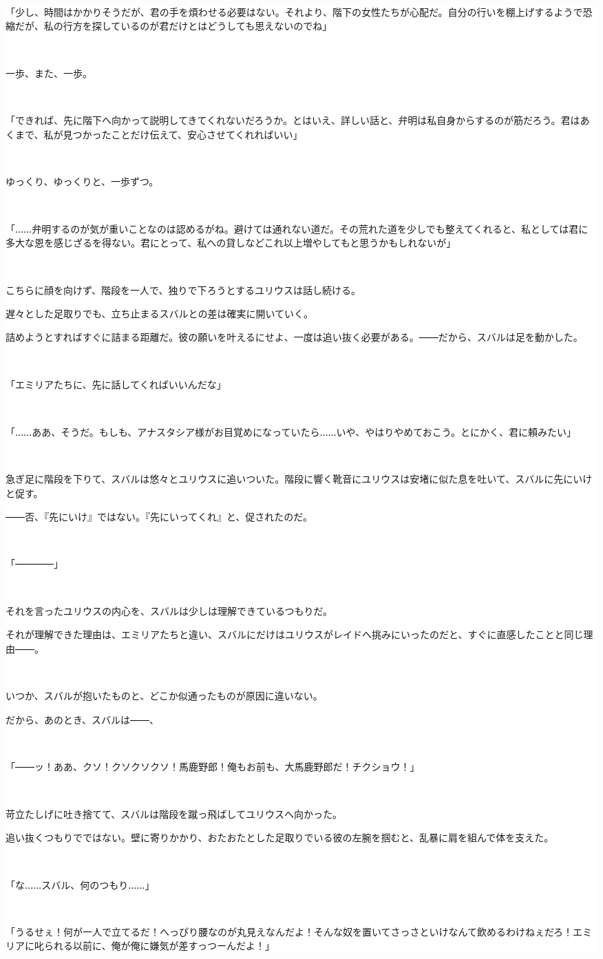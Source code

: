 「少し、時間はかかりそうだが、君の手を煩わせる必要はない。それより、階下の女性たちが心配だ。自分の行いを棚上げするようで恐縮だが、私の行方を探しているのが君だけとはどうしても思えないのでね」

　

一歩、また、一歩。

　

「できれば、先に階下へ向かって説明してきてくれないだろうか。とはいえ、詳しい話と、弁明は私自身からするのが筋だろう。君はあくまで、私が見つかったことだけ伝えて、安心させてくれればいい」

　

ゆっくり、ゆっくりと、一歩ずつ。

　

「……弁明するのが気が重いことなのは認めるがね。避けては通れない道だ。その荒れた道を少しでも整えてくれると、私としては君に多大な恩を感じざるを得ない。君にとって、私への貸しなどこれ以上増やしてもと思うかもしれないが」

　

こちらに顔を向けず、階段を一人で、独りで下ろうとするユリウスは話し続ける。

遅々とした足取りでも、立ち止まるスバルとの差は確実に開いていく。

詰めようとすればすぐに詰まる距離だ。彼の願いを叶えるにせよ、一度は追い抜く必要がある。――だから、スバルは足を動かした。

　

「エミリアたちに、先に話してくればいいんだな」

　

「……ああ、そうだ。もしも、アナスタシア様がお目覚めになっていたら……いや、やはりやめておこう。とにかく、君に頼みたい」

　

急ぎ足に階段を下りて、スバルは悠々とユリウスに追いついた。階段に響く靴音にユリウスは安堵に似た息を吐いて、スバルに先にいけと促す。

――否、『先にいけ』ではない。『先にいってくれ』と、促されたのだ。

　

「――――」

　

それを言ったユリウスの内心を、スバルは少しは理解できているつもりだ。

それが理解できた理由は、エミリアたちと違い、スバルにだけはユリウスがレイドへ挑みにいったのだと、すぐに直感したことと同じ理由――。

　

いつか、スバルが抱いたものと、どこか似通ったものが原因に違いない。

だから、あのとき、スバルは――、

　

「――ッ！ああ、クソ！クソクソクソ！馬鹿野郎！俺もお前も、大馬鹿野郎だ！チクショウ！」

　

苛立たしげに吐き捨てて、スバルは階段を蹴っ飛ばしてユリウスへ向かった。

追い抜くつもりでではない。壁に寄りかかり、おたおたとした足取りでいる彼の左腕を掴むと、乱暴に肩を組んで体を支えた。

　

「な……スバル、何のつもり……」

　

「うるせぇ！何が一人で立てるだ！へっぴり腰なのが丸見えなんだよ！そんな奴を置いてさっさといけなんて飲めるわけねぇだろ！エミリアに叱られる以前に、俺が俺に嫌気が差すっつーんだよ！」
